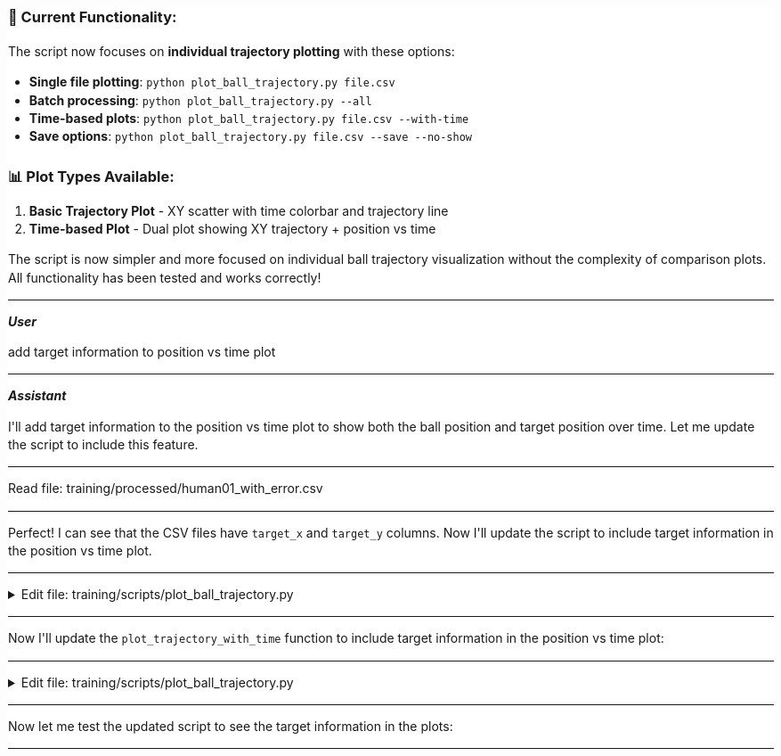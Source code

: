 ### 🎯 Current Functionality:
The script now focuses on **individual trajectory plotting** with these options:

- **Single file plotting**: `python plot_ball_trajectory.py file.csv`
- **Batch processing**: `python plot_ball_trajectory.py --all`
- **Time-based plots**: `python plot_ball_trajectory.py file.csv --with-time`
- **Save options**: `python plot_ball_trajectory.py file.csv --save --no-show`

### 📊 Plot Types Available:
1. **Basic Trajectory Plot** - XY scatter with time colorbar and trajectory line
2. **Time-based Plot** - Dual plot showing XY trajectory + position vs time

The script is now simpler and more focused on individual ball trajectory visualization without the complexity of comparison plots. All functionality has been tested and works correctly!

---

_**User**_

add target information to position vs time plot

---

_**Assistant**_

I'll add target information to the position vs time plot to show both the ball position and target position over time. Let me update the script to include this feature.


---

Read file: training/processed/human01_with_error.csv

---

Perfect! I can see that the CSV files have `target_x` and `target_y` columns. Now I'll update the script to include target information in the position vs time plot.


---

<details><summary>Edit file: training/scripts/plot_ball_trajectory.py</summary></details>

---

Now I'll update the `plot_trajectory_with_time` function to include target information in the position vs time plot:


---

<details><summary>Edit file: training/scripts/plot_ball_trajectory.py</summary></details>

---

Now let me test the updated script to see the target information in the plots:


---
